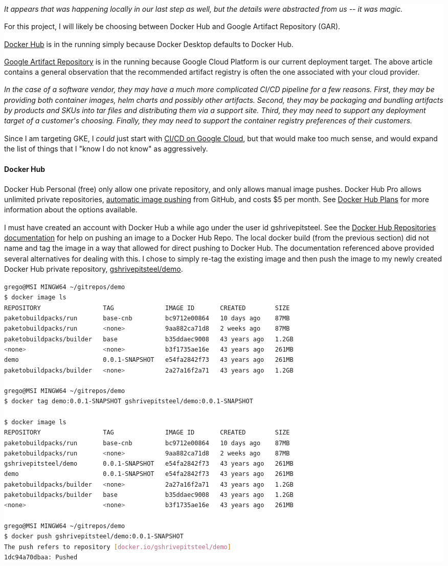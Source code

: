 *It appears that was happening locally in our last step as well, but the details were abstracted from us -- it was magic.*

For this project, I will likely be choosing between Docker Hub and Google Artifact Repository (GAR).

[Docker Hub](https://docs.docker.com/docker-hub/) is in the running simply because Docker Desktop defaults to Docker Hub.  

[Google Artifact Repository](https://cloud.google.com/artifact-registry) is in the running because Google Cloud Platform is our current deployment target.  The above article contains a general observation that the recommended artifact registry is often the one associated with your cloud provider.

*In the case of a software vendor, they may have a much more complicated CI/CD pipeline for a few reasons.  First, they may be providing both container images, helm charts and possibly other artifacts.  Second, they may be packaging and bundling artifacts by products and SKUs into tar files and distributing them via a support site.  Third, they may need to support any deployment target of a customer's choosing.  Finally, they may need to support the container registry preferences of their customers.*

Since I am targeting GKE, I *could* just start with [CI/CD on Google Cloud](https://cloud.google.com/docs/ci-cd), but that would make too much sense, and would expand the list of things that I "know I do not know" as aggressively.

#### Docker Hub

Docker Hub Personal (free) only allow one private repository, and only allows manual image pushes.  Docker Hub Pro allows unlimited private repositories, [automatic image pushing](https://docs.docker.com/docker-hub/builds/) from GitHub, and costs $5 per month.  See [Docker Hub Plans](https://hub.docker.com/billing/plan/update) for more information about the options available.

I must have created an account with Docker Hub a while ago under the user id gshrivepitsteel.  See the [Docker Hub Repositories documentation](https://docs.docker.com/docker-hub/repos/) for help on pushing an image to a Docker Hub Repo.  The local docker build (from the previous section) did not name and tag the image in a way that allowed for direct pushing to Docker Hub.  The documentation referenced above provided several alternatives for dealing with this.  I chose to simply re-tag the existing image and then push the image to my newly created Docker Hub private repository, [gshrivepitsteel/demo](https://hub.docker.com/repository/docker/gshrivepitsteel/demo/general).

```bash
grego@MSI MINGW64 ~/gitrepos/demo
$ docker image ls
REPOSITORY                 TAG              IMAGE ID       CREATED        SIZE 
paketobuildpacks/run       base-cnb         bc9712e00864   10 days ago    87MB 
paketobuildpacks/run       <none>           9aa882ca71d8   2 weeks ago    87MB 
paketobuildpacks/builder   base             b35ddaec9008   43 years ago   1.2GB
<none>                     <none>           b3f1735ae16e   43 years ago   261MB
demo                       0.0.1-SNAPSHOT   e54fa2842f73   43 years ago   261MB
paketobuildpacks/builder   <none>           2a27a16f2a71   43 years ago   1.2GB

grego@MSI MINGW64 ~/gitrepos/demo
$ docker tag demo:0.0.1-SNAPSHOT gshrivepitsteel/demo:0.0.1-SNAPSHOT

$ docker image ls
REPOSITORY                 TAG              IMAGE ID       CREATED        SIZE
paketobuildpacks/run       base-cnb         bc9712e00864   10 days ago    87MB
paketobuildpacks/run       <none>           9aa882ca71d8   2 weeks ago    87MB
gshrivepitsteel/demo       0.0.1-SNAPSHOT   e54fa2842f73   43 years ago   261MB
demo                       0.0.1-SNAPSHOT   e54fa2842f73   43 years ago   261MB
paketobuildpacks/builder   <none>           2a27a16f2a71   43 years ago   1.2GB
paketobuildpacks/builder   base             b35ddaec9008   43 years ago   1.2GB
<none>                     <none>           b3f1735ae16e   43 years ago   261MB

grego@MSI MINGW64 ~/gitrepos/demo
$ docker push gshrivepitsteel/demo:0.0.1-SNAPSHOT
The push refers to repository [docker.io/gshrivepitsteel/demo]
1dc94a70dbaa: Pushed
```